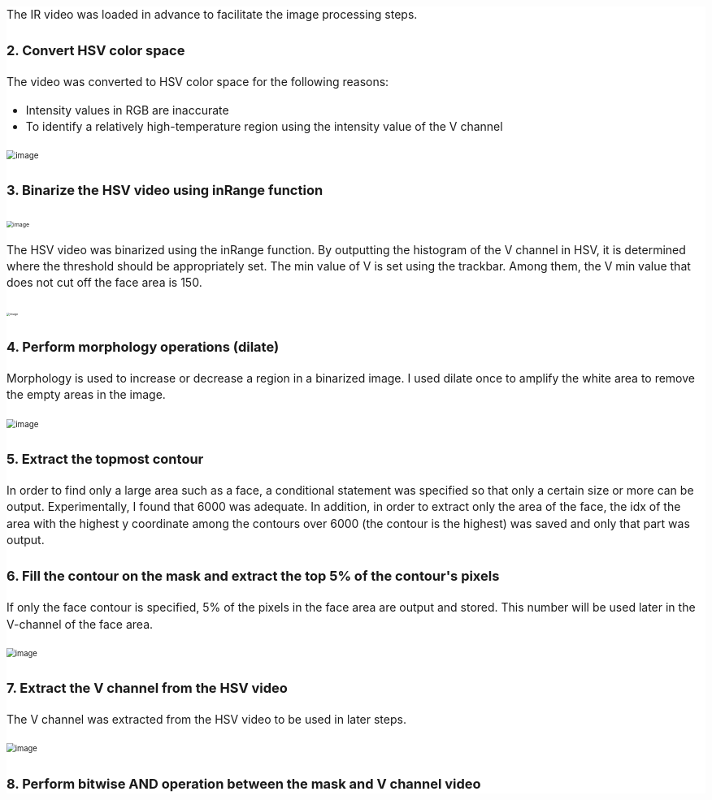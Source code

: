 The IR video was loaded in advance to facilitate the image processing steps.

### 2. Convert HSV color space

The video was converted to HSV color space for the following reasons:

- Intensity values in RGB are inaccurate
- To identify a relatively high-temperature region using the intensity value of the V channel

<img src="https://user-images.githubusercontent.com/91474647/229289853-ecd818c1-44f0-41d0-afc2-8241b97c32e5.png" alt="image" style="zoom:70%;" />

### 3. Binarize the HSV video using inRange function

<img src="https://user-images.githubusercontent.com/91474647/230929437-21995a56-1229-4585-a81a-e6acf8620778.png" alt="image" style="zoom:50%;" />

The HSV video was binarized using the inRange function. By outputting the histogram of the V channel in HSV, it is determined where the threshold should be appropriately set. The min value of V is set using the trackbar. Among them, the V min value that does not cut off the face area is 150.

<img src="https://user-images.githubusercontent.com/91474647/229289698-0cba6888-c71f-4ead-9793-deb29711a70c.png" alt="image" style="zoom: 25%;" />

### 4. Perform morphology operations (dilate)

Morphology is used to increase or decrease a region in a binarized image. I used dilate once to amplify the white area to remove the empty areas in the image.

<img src="https://user-images.githubusercontent.com/91474647/229289915-06d49d24-fa96-4c86-99b6-71362664bb76.png" alt="image" style="zoom:70%;" />

### 5. Extract the topmost contour

In order to find only a large area such as a face, a conditional statement was specified so that only a certain size or more can be output. Experimentally, I found that 6000 was adequate. In addition, in order to extract only the area of the face, the idx of the area with the highest y coordinate among the contours over 6000 (the contour is the highest) was saved and only that part was output.

### 6. Fill the contour on the mask and extract the top 5% of the contour's pixels

If only the face contour is specified, 5% of the pixels in the face area are output and stored. This number will be used later in the V-channel of the face area.

<img src="https://user-images.githubusercontent.com/91474647/229291178-8f104e17-43cb-4bd9-b3b0-9713e8d689d9.png" alt="image" style="zoom:67%;" />

### 7. Extract the V channel from the HSV video

The V channel was extracted from the HSV video to be used in later steps.

<img src="https://user-images.githubusercontent.com/91474647/229291311-b1219cbf-a82a-491e-aca2-63facf46129f.png" alt="image" style="zoom:67%;" />

### 8. Perform bitwise AND operation between the mask and V channel video
